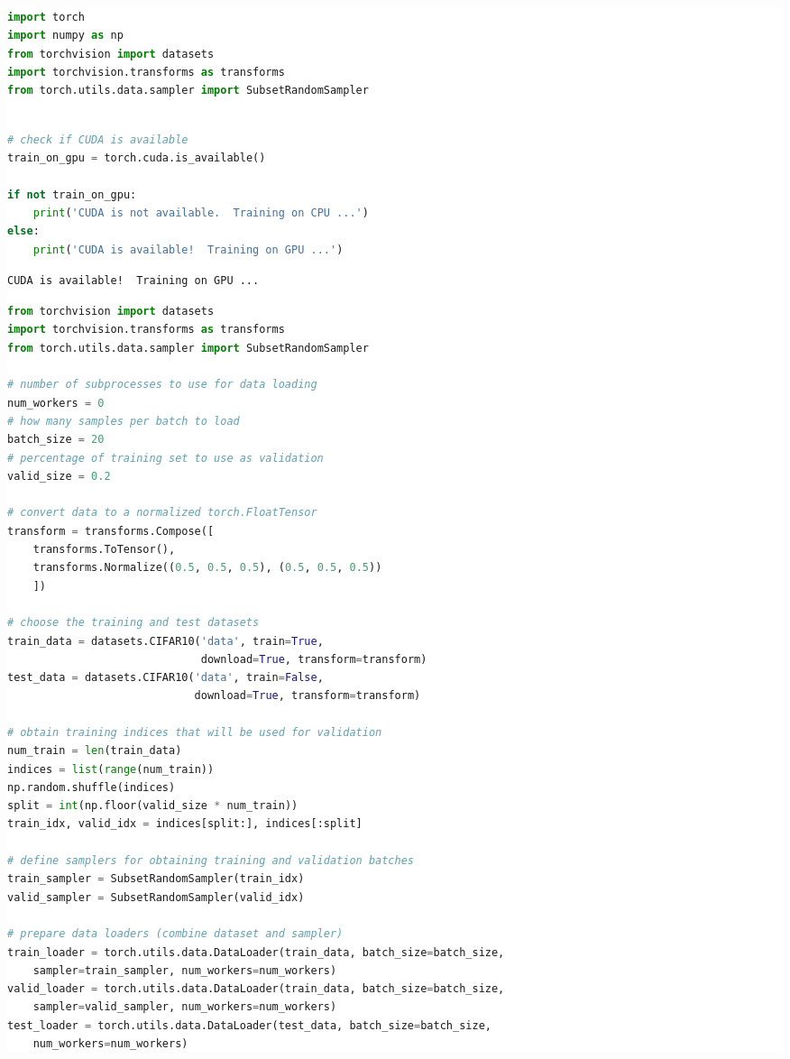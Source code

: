 ```python
import torch
import numpy as np
from torchvision import datasets
import torchvision.transforms as transforms
from torch.utils.data.sampler import SubsetRandomSampler
```


```python
 
# check if CUDA is available
train_on_gpu = torch.cuda.is_available()

if not train_on_gpu:
    print('CUDA is not available.  Training on CPU ...')
else:
    print('CUDA is available!  Training on GPU ...')
```

    CUDA is available!  Training on GPU ...



```python
from torchvision import datasets
import torchvision.transforms as transforms
from torch.utils.data.sampler import SubsetRandomSampler

# number of subprocesses to use for data loading
num_workers = 0
# how many samples per batch to load
batch_size = 20
# percentage of training set to use as validation
valid_size = 0.2

# convert data to a normalized torch.FloatTensor
transform = transforms.Compose([
    transforms.ToTensor(),
    transforms.Normalize((0.5, 0.5, 0.5), (0.5, 0.5, 0.5))
    ])

# choose the training and test datasets
train_data = datasets.CIFAR10('data', train=True,
                              download=True, transform=transform)
test_data = datasets.CIFAR10('data', train=False,
                             download=True, transform=transform)

# obtain training indices that will be used for validation
num_train = len(train_data)
indices = list(range(num_train))
np.random.shuffle(indices)
split = int(np.floor(valid_size * num_train))
train_idx, valid_idx = indices[split:], indices[:split]

# define samplers for obtaining training and validation batches
train_sampler = SubsetRandomSampler(train_idx)
valid_sampler = SubsetRandomSampler(valid_idx)

# prepare data loaders (combine dataset and sampler)
train_loader = torch.utils.data.DataLoader(train_data, batch_size=batch_size,
    sampler=train_sampler, num_workers=num_workers)
valid_loader = torch.utils.data.DataLoader(train_data, batch_size=batch_size, 
    sampler=valid_sampler, num_workers=num_workers)
test_loader = torch.utils.data.DataLoader(test_data, batch_size=batch_size, 
    num_workers=num_workers)

```
